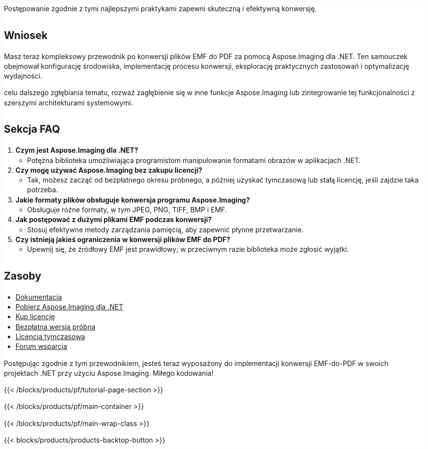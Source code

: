 Postępowanie zgodnie z tymi najlepszymi praktykami zapewni skuteczną i efektywną konwersję.

## Wniosek
Masz teraz kompleksowy przewodnik po konwersji plików EMF do PDF za pomocą Aspose.Imaging dla .NET. Ten samouczek obejmował konfigurację środowiska, implementację procesu konwersji, eksplorację praktycznych zastosowań i optymalizację wydajności.

celu dalszego zgłębiania tematu, rozważ zagłębienie się w inne funkcje Aspose.Imaging lub zintegrowanie tej funkcjonalności z szerszymi architekturami systemowymi.

## Sekcja FAQ
1. **Czym jest Aspose.Imaging dla .NET?**
   - Potężna biblioteka umożliwiająca programistom manipulowanie formatami obrazów w aplikacjach .NET.
2. **Czy mogę używać Aspose.Imaging bez zakupu licencji?**
   - Tak, możesz zacząć od bezpłatnego okresu próbnego, a później uzyskać tymczasową lub stałą licencję, jeśli zajdzie taka potrzeba.
3. **Jakie formaty plików obsługuje konwersja programu Aspose.Imaging?**
   - Obsługuje różne formaty, w tym JPEG, PNG, TIFF, BMP i EMF.
4. **Jak postępować z dużymi plikami EMF podczas konwersji?**
   - Stosuj efektywne metody zarządzania pamięcią, aby zapewnić płynne przetwarzanie.
5. **Czy istnieją jakieś ograniczenia w konwersji plików EMF do PDF?**
   - Upewnij się, że źródłowy EMF jest prawidłowy; w przeciwnym razie biblioteka może zgłosić wyjątki.

## Zasoby
- [Dokumentacja](https://reference.aspose.com/imaging/net/)
- [Pobierz Aspose.Imaging dla .NET](https://releases.aspose.com/imaging/net/)
- [Kup licencję](https://purchase.aspose.com/buy)
- [Bezpłatna wersja próbna](https://releases.aspose.com/imaging/net/)
- [Licencja tymczasowa](https://purchase.aspose.com/temporary-license/)
- [Forum wsparcia](https://forum.aspose.com/c/imaging/10)

Postępując zgodnie z tym przewodnikiem, jesteś teraz wyposażony do implementacji konwersji EMF-do-PDF w swoich projektach .NET przy użyciu Aspose.Imaging. Miłego kodowania!

{{< /blocks/products/pf/tutorial-page-section >}}

{{< /blocks/products/pf/main-container >}}

{{< /blocks/products/pf/main-wrap-class >}}

{{< blocks/products/products-backtop-button >}}